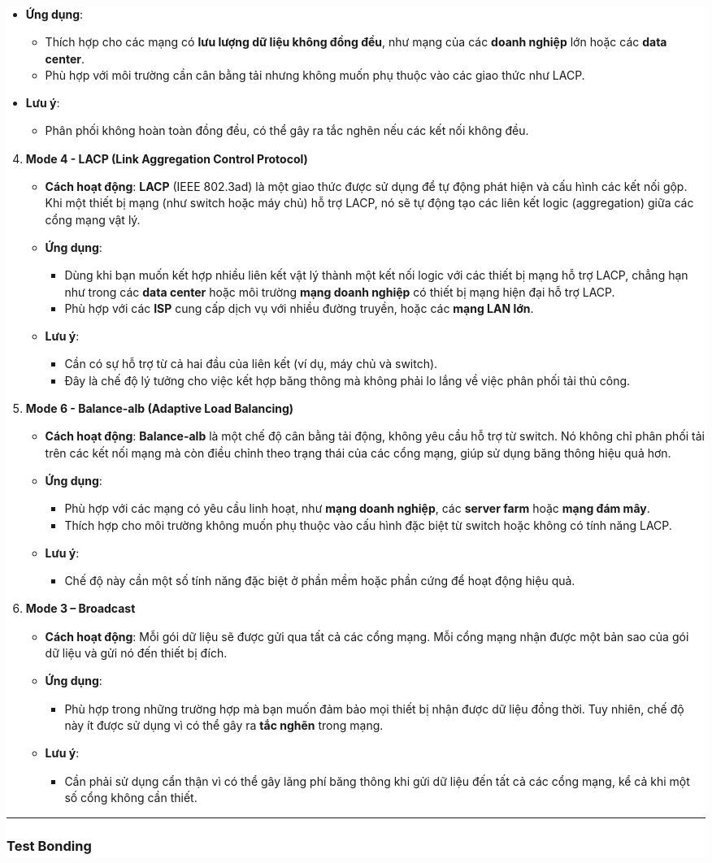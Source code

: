    - **Ứng dụng**: 
     - Thích hợp cho các mạng có **lưu lượng dữ liệu không đồng đều**, như mạng của các **doanh nghiệp** lớn hoặc các **data center**.
     - Phù hợp với môi trường cần cân bằng tải nhưng không muốn phụ thuộc vào các giao thức như LACP.

   - **Lưu ý**:
     - Phân phối không hoàn toàn đồng đều, có thể gây ra tắc nghẽn nếu các kết nối không đều.

4. **Mode 4 - LACP (Link Aggregation Control Protocol)**

   - **Cách hoạt động**: **LACP** (IEEE 802.3ad) là một giao thức được sử dụng để tự động phát hiện và cấu hình các kết nối gộp. Khi một thiết bị mạng (như switch hoặc máy chủ) hỗ trợ LACP, nó sẽ tự động tạo các liên kết logic (aggregation) giữa các cổng mạng vật lý.
   
   - **Ứng dụng**: 
     - Dùng khi bạn muốn kết hợp nhiều liên kết vật lý thành một kết nối logic với các thiết bị mạng hỗ trợ LACP, chẳng hạn như trong các **data center** hoặc môi trường **mạng doanh nghiệp** có thiết bị mạng hiện đại hỗ trợ LACP.
     - Phù hợp với các **ISP** cung cấp dịch vụ với nhiều đường truyền, hoặc các **mạng LAN lớn**.

   - **Lưu ý**:
     - Cần có sự hỗ trợ từ cả hai đầu của liên kết (ví dụ, máy chủ và switch).
     - Đây là chế độ lý tưởng cho việc kết hợp băng thông mà không phải lo lắng về việc phân phối tải thủ công.

5. **Mode 6 - Balance-alb (Adaptive Load Balancing)**

   - **Cách hoạt động**: **Balance-alb** là một chế độ cân bằng tải động, không yêu cầu hỗ trợ từ switch. Nó không chỉ phân phối tải trên các kết nối mạng mà còn điều chỉnh theo trạng thái của các cổng mạng, giúp sử dụng băng thông hiệu quả hơn.
   
   - **Ứng dụng**: 
     - Phù hợp với các mạng có yêu cầu linh hoạt, như **mạng doanh nghiệp**, các **server farm** hoặc **mạng đám mây**.
     - Thích hợp cho môi trường không muốn phụ thuộc vào cấu hình đặc biệt từ switch hoặc không có tính năng LACP.

   - **Lưu ý**:
     - Chế độ này cần một số tính năng đặc biệt ở phần mềm hoặc phần cứng để hoạt động hiệu quả.

6. **Mode 3 – Broadcast**

   - **Cách hoạt động**: Mỗi gói dữ liệu sẽ được gửi qua tất cả các cổng mạng. Mỗi cổng mạng nhận được một bản sao của gói dữ liệu và gửi nó đến thiết bị đích.
   
   - **Ứng dụng**: 
     - Phù hợp trong những trường hợp mà bạn muốn đảm bảo mọi thiết bị nhận được dữ liệu đồng thời. Tuy nhiên, chế độ này ít được sử dụng vì có thể gây ra **tắc nghẽn** trong mạng.

   - **Lưu ý**:
     - Cần phải sử dụng cẩn thận vì có thể gây lãng phí băng thông khi gửi dữ liệu đến tất cả các cổng mạng, kể cả khi một số cổng không cần thiết.

------------

### **Test Bonding**
